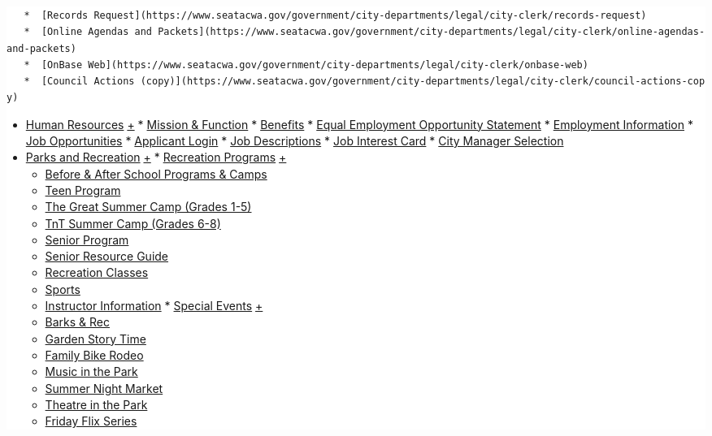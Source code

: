        *  [Records Request](https://www.seatacwa.gov/government/city-departments/legal/city-clerk/records-request) 
       *  [Online Agendas and Packets](https://www.seatacwa.gov/government/city-departments/legal/city-clerk/online-agendas-and-packets) 
       *  [OnBase Web](https://www.seatacwa.gov/government/city-departments/legal/city-clerk/onbase-web) 
       *  [Council Actions (copy)](https://www.seatacwa.gov/government/city-departments/legal/city-clerk/council-actions-copy) 
   *  [Human Resources](https://www.seatacwa.gov/government/city-departments/human-resources)  [+](https:void(0)) 
     *  [Mission & Function](https://www.seatacwa.gov/government/city-departments/human-resources/mission-function) 
     *  [Benefits](https://www.seatacwa.gov/government/city-departments/human-resources/benefits) 
     *  [Equal Employment Opportunity Statement](https://www.seatacwa.gov/government/city-departments/human-resources/equal-employment-opportunity-statement) 
     *  [Employment Information](https://www.seatacwa.gov/government/city-departments/human-resources/employment-information) 
     *  [Job Opportunities](https://www.seatacwa.gov/government/city-departments/human-resources/job-opportunities) 
     *  [Applicant Login](https://www.seatacwa.gov/government/city-departments/human-resources/applicant-login) 
     *  [Job Descriptions](https://www.seatacwa.gov/government/city-departments/human-resources/job-descriptions) 
     *  [Job Interest Card](https://www.seatacwa.gov/government/city-departments/human-resources/job-interest-card) 
     *  [City Manager Selection](https://www.seatacwa.gov/government/city-departments/city-manager-recruitment-ad-hoc-committee) 
   *  [Parks and Recreation](https://www.seatacwa.gov/government/city-departments/parks-community-programs-services)  [+](https:void(0)) 
     *  [Recreation Programs](https://www.seatacwa.gov/government/city-departments/parks-community-programs-services/recreation-programs)  [+](https:void(0)) 
       *  [Before & After School Programs & Camps](https://www.seatacwa.gov/government/city-departments/parks-community-programs-services/recreation-programs/before-after-school-programs-camps) 
       *  [Teen Program](https://www.seatacwa.gov/government/city-departments/parks-community-programs-services/recreation-programs/teen-program) 
       *  [The Great Summer Camp (Grades 1-5)](https://www.seatacwa.gov/government/city-departments/parks-community-programs-services/recreation-programs/the-great-summer-camp) 
       *  [TnT Summer Camp (Grades 6-8)](https://www.seatacwa.gov/government/city-departments/parks-and-recreation/recreation-programs/tnt-summer-camp-grades-6-8) 
       *  [Senior Program](https://www.seatacwa.gov/government/city-departments/parks-and-recreation/recreation-programs/senior-program) 
       *  [Senior Resource Guide](https://www.seatacwa.gov/government/city-departments/parks-and-recreation/recreation-programs/seatac-senior-resource-guide) 
       *  [Recreation Classes](https://www.seatacwa.gov/government/city-departments/parks-community-programs-services/recreation-programs/recreation-classes) 
       *  [Sports](https://www.seatacwa.gov/government/city-departments/parks-community-programs-services/recreation-programs/sports) 
       *  [Instructor Information](https://www.seatacwa.gov/government/city-departments/parks-and-recreation/recreation-programs/instructor-information) 
     *  [Special Events](https://www.seatacwa.gov/government/city-departments/parks-community-programs-services/special-events)  [+](https:void(0)) 
       *  [Barks & Rec](https://www.seatacwa.gov/government/city-departments/parks-and-recreation/special-events/barks-rec) 
       *  [Garden Story Time](https://www.seatacwa.gov/government/city-departments/parks-community-programs-services/special-events/garden-story-time) 
       *  [Family Bike Rodeo](https://www.seatacwa.gov/government/city-departments/parks-and-recreation/special-events/family-bike-rodeo) 
       *  [Music in the Park](https://www.seatacwa.gov/government/city-departments/parks-community-programs-services/special-events/music-in-the-park) 
       *  [Summer Night Market](https://www.seatacwa.gov/government/city-departments/parks-and-recreation/special-events/summer-night-market) 
       *  [Theatre in the Park](https://www.seatacwa.gov/government/city-departments/parks-community-programs-services/special-events/theatre-in-the-park) 
       *  [Friday Flix Series](https://www.seatacwa.gov/government/city-departments/parks-and-recreation/special-events/friday-flix-series) 